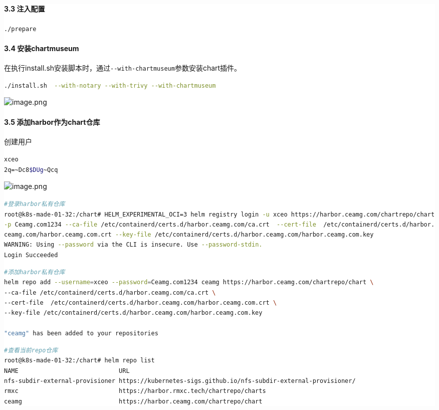 
#### 3.3  注入配置  
```bash
./prepare 
```

#### 3.4 安装chartmuseum
在执行install.sh安装脚本时，通过`--with-chartmuseum`参数安装chart插件。

```bash
./install.sh  --with-notary --with-trivy --with-chartmuseum
```


![image.png](https://cdn.nlark.com/yuque/0/2023/png/33538388/1688021188616-50ea6fde-cb14-4acd-b6e5-0bd6fdb0e556.png#averageHue=%23f7f7f7&clientId=uec2f54c9-a53d-4&from=paste&height=859&id=u67a118ba&originHeight=859&originWidth=1920&originalType=binary&ratio=1&rotation=0&showTitle=false&size=76997&status=done&style=none&taskId=u67ddd064-fcd8-4531-8fdd-5114a423318&title=&width=1920)



#### 3.5 添加harbor作为chart仓库
创建用户

```bash
xceo
2q=~Dc8$DUg~Qcq
```


![image.png](https://cdn.nlark.com/yuque/0/2023/png/33538388/1688025574214-f58b9a1f-5aa1-49f4-a8ad-7782ee04565c.png#averageHue=%23fdfdfd&clientId=uec2f54c9-a53d-4&from=paste&height=473&id=u748665aa&originHeight=473&originWidth=568&originalType=binary&ratio=1&rotation=0&showTitle=false&size=16120&status=done&style=none&taskId=u20fc3dd4-9edd-4d31-ab8b-25a7bc9d877&title=&width=568)

```bash
#登录harbor私有仓库
root@k8s-made-01-32:/chart# HELM_EXPERIMENTAL_OCI=3 helm registry login -u xceo https://harbor.ceamg.com/chartrepo/chart -p Ceamg.com1234 --ca-file /etc/containerd/certs.d/harbor.ceamg.com/ca.crt  --cert-file  /etc/containerd/certs.d/harbor.ceamg.com/harbor.ceamg.com.crt --key-file /etc/containerd/certs.d/harbor.ceamg.com/harbor.ceamg.com.key
WARNING: Using --password via the CLI is insecure. Use --password-stdin.
Login Succeeded
```
```bash
#添加harbor私有仓库
helm repo add --username=xceo --password=Ceamg.com1234 ceamg https://harbor.ceamg.com/chartrepo/chart \
--ca-file /etc/containerd/certs.d/harbor.ceamg.com/ca.crt \
--cert-file  /etc/containerd/certs.d/harbor.ceamg.com/harbor.ceamg.com.crt \
--key-file /etc/containerd/certs.d/harbor.ceamg.com/harbor.ceamg.com.key

"ceamg" has been added to your repositories
```


```bash
#查看当前repo仓库
root@k8s-made-01-32:/chart# helm repo list
NAME                            URL
nfs-subdir-external-provisioner https://kubernetes-sigs.github.io/nfs-subdir-external-provisioner/
rmxc                            https://harbor.rmxc.tech/chartrepo/charts
ceamg                           https://harbor.ceamg.com/chartrepo/chart

```
